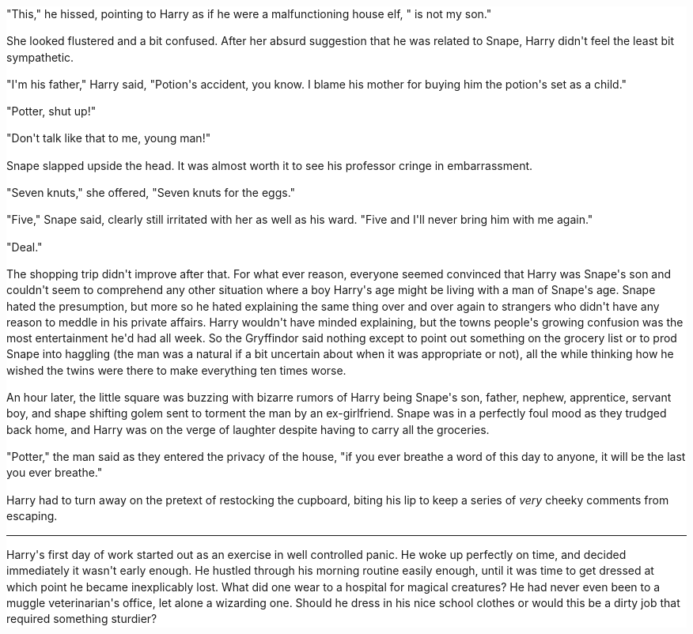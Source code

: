 "This," he hissed, pointing to Harry as if he were a malfunctioning
house elf, " is not my son."

She looked flustered and a bit confused. After her absurd suggestion
that he was related to Snape, Harry didn't feel the least bit
sympathetic.

"I'm his father," Harry said, "Potion's accident, you know. I blame his
mother for buying him the potion's set as a child."

"Potter, shut up!"

"Don't talk like that to me, young man!"

Snape slapped upside the head. It was almost worth it to see his
professor cringe in embarrassment.

"Seven knuts," she offered, "Seven knuts for the eggs."

"Five," Snape said, clearly still irritated with her as well as his
ward. "Five and I'll never bring him with me again."

"Deal."

The shopping trip didn't improve after that. For what ever reason,
everyone seemed convinced that Harry was Snape's son and couldn't seem
to comprehend any other situation where a boy Harry's age might be
living with a man of Snape's age. Snape hated the presumption, but more
so he hated explaining the same thing over and over again to strangers
who didn't have any reason to meddle in his private affairs. Harry
wouldn't have minded explaining, but the towns people's growing
confusion was the most entertainment he'd had all week. So the
Gryffindor said nothing except to point out something on the grocery
list or to prod Snape into haggling (the man was a natural if a bit
uncertain about when it was appropriate or not), all the while thinking
how he wished the twins were there to make everything ten times worse.

An hour later, the little square was buzzing with bizarre rumors of
Harry being Snape's son, father, nephew, apprentice, servant boy, and
shape shifting golem sent to torment the man by an ex-girlfriend. Snape
was in a perfectly foul mood as they trudged back home, and Harry was on
the verge of laughter despite having to carry all the groceries.

"Potter," the man said as they entered the privacy of the house, "if you
ever breathe a word of this day to anyone, it will be the last you ever
breathe."

Harry had to turn away on the pretext of restocking the cupboard, biting
his lip to keep a series of *very* cheeky comments from escaping.

---

Harry's first day of work started out as an exercise in well controlled
panic. He woke up perfectly on time, and decided immediately it wasn't
early enough. He hustled through his morning routine easily enough,
until it was time to get dressed at which point he became inexplicably
lost. What did one wear to a hospital for magical creatures? He had
never even been to a muggle veterinarian's office, let alone a wizarding
one. Should he dress in his nice school clothes or would this be a dirty
job that required something sturdier?
